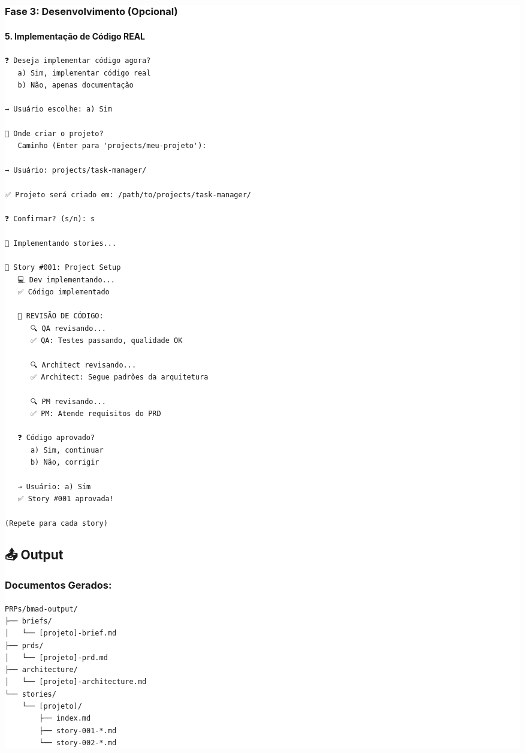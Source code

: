 ### Fase 3: Desenvolvimento (Opcional)

#### 5. Implementação de Código REAL

```
❓ Deseja implementar código agora?
   a) Sim, implementar código real
   b) Não, apenas documentação

→ Usuário escolhe: a) Sim

📁 Onde criar o projeto?
   Caminho (Enter para 'projects/meu-projeto'):

→ Usuário: projects/task-manager/

✅ Projeto será criado em: /path/to/projects/task-manager/

❓ Confirmar? (s/n): s

🚀 Implementando stories...

📝 Story #001: Project Setup
   💻 Dev implementando...
   ✅ Código implementado
   
   👥 REVISÃO DE CÓDIGO:
      🔍 QA revisando...
      ✅ QA: Testes passando, qualidade OK
      
      🔍 Architect revisando...
      ✅ Architect: Segue padrões da arquitetura
      
      🔍 PM revisando...
      ✅ PM: Atende requisitos do PRD
   
   ❓ Código aprovado?
      a) Sim, continuar
      b) Não, corrigir
   
   → Usuário: a) Sim
   ✅ Story #001 aprovada!

(Repete para cada story)
```

## 📤 Output

### Documentos Gerados:
```
PRPs/bmad-output/
├── briefs/
│   └── [projeto]-brief.md
├── prds/
│   └── [projeto]-prd.md
├── architecture/
│   └── [projeto]-architecture.md
└── stories/
    └── [projeto]/
        ├── index.md
        ├── story-001-*.md
        └── story-002-*.md
```
